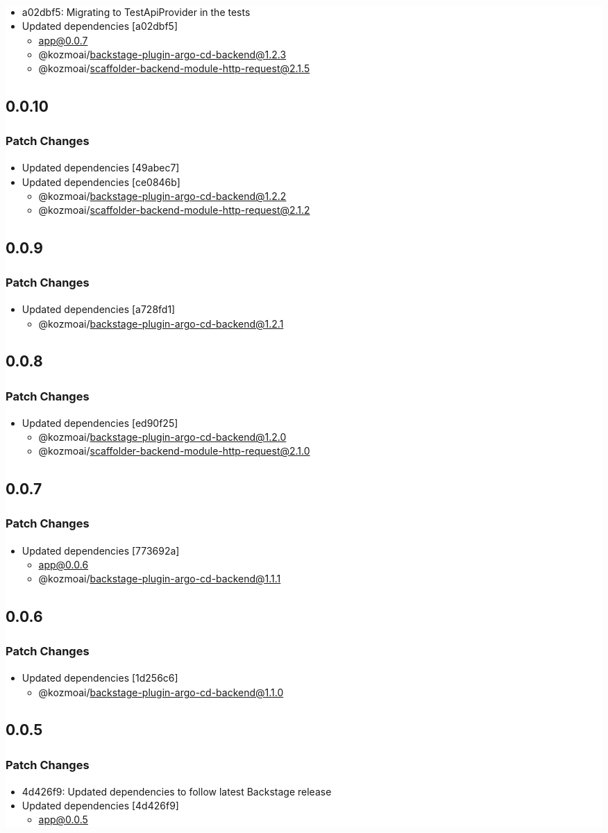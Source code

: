 - a02dbf5: Migrating to TestApiProvider in the tests
- Updated dependencies [a02dbf5]
  - app@0.0.7
  - @kozmoai/backstage-plugin-argo-cd-backend@1.2.3
  - @kozmoai/scaffolder-backend-module-http-request@2.1.5

## 0.0.10

### Patch Changes

- Updated dependencies [49abec7]
- Updated dependencies [ce0846b]
  - @kozmoai/backstage-plugin-argo-cd-backend@1.2.2
  - @kozmoai/scaffolder-backend-module-http-request@2.1.2

## 0.0.9

### Patch Changes

- Updated dependencies [a728fd1]
  - @kozmoai/backstage-plugin-argo-cd-backend@1.2.1

## 0.0.8

### Patch Changes

- Updated dependencies [ed90f25]
  - @kozmoai/backstage-plugin-argo-cd-backend@1.2.0
  - @kozmoai/scaffolder-backend-module-http-request@2.1.0

## 0.0.7

### Patch Changes

- Updated dependencies [773692a]
  - app@0.0.6
  - @kozmoai/backstage-plugin-argo-cd-backend@1.1.1

## 0.0.6

### Patch Changes

- Updated dependencies [1d256c6]
  - @kozmoai/backstage-plugin-argo-cd-backend@1.1.0

## 0.0.5

### Patch Changes

- 4d426f9: Updated dependencies to follow latest Backstage release
- Updated dependencies [4d426f9]
  - app@0.0.5
